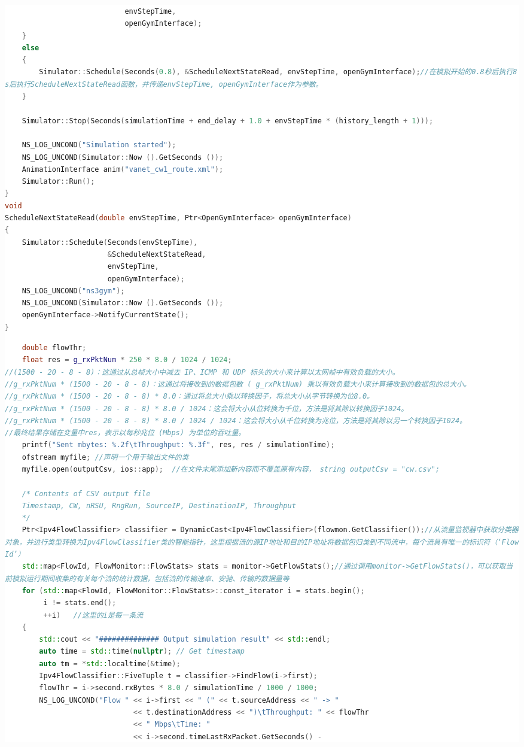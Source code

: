 ```c++
                            envStepTime,
                            openGymInterface);
    }
    else
    {
        Simulator::Schedule(Seconds(0.8), &ScheduleNextStateRead, envStepTime, openGymInterface);//在模拟开始的0.8秒后执行8s后执行ScheduleNextStateRead函数，并传递envStepTime, openGymInterface作为参数。
    }

    Simulator::Stop(Seconds(simulationTime + end_delay + 1.0 + envStepTime * (history_length + 1)));

    NS_LOG_UNCOND("Simulation started");
    NS_LOG_UNCOND(Simulator::Now ().GetSeconds ());
    AnimationInterface anim("vanet_cw1_route.xml");
    Simulator::Run();
}
void
ScheduleNextStateRead(double envStepTime, Ptr<OpenGymInterface> openGymInterface)
{
    Simulator::Schedule(Seconds(envStepTime),
                        &ScheduleNextStateRead,
                        envStepTime,
                        openGymInterface);
    NS_LOG_UNCOND("ns3gym");
    NS_LOG_UNCOND(Simulator::Now ().GetSeconds ());
    openGymInterface->NotifyCurrentState();
}

```

```c++
    double flowThr;
    float res = g_rxPktNum * 250 * 8.0 / 1024 / 1024;
//(1500 - 20 - 8 - 8)：这通过从总帧大小中减去 IP、ICMP 和 UDP 标头的大小来计算以太网帧中有效负载的大小。
//g_rxPktNum * (1500 - 20 - 8 - 8)：这通过将接收到的数据包数 ( g_rxPktNum) 乘以有效负载大小来计算接收到的数据包的总大小。
//g_rxPktNum * (1500 - 20 - 8 - 8) * 8.0：通过将总大小乘以转换因子，将总大小从字节转换为位8.0。
//g_rxPktNum * (1500 - 20 - 8 - 8) * 8.0 / 1024：这会将大小从位转换为千位，方法是将其除以转换因子1024。
//g_rxPktNum * (1500 - 20 - 8 - 8) * 8.0 / 1024 / 1024：这会将大小从千位转换为兆位，方法是将其除以另一个转换因子1024。
//最终结果存储在变量中res，表示以每秒兆位 (Mbps) 为单位的吞吐量。
    printf("Sent mbytes: %.2f\tThroughput: %.3f", res, res / simulationTime);
    ofstream myfile; //声明一个用于输出文件的类
    myfile.open(outputCsv, ios::app);  //在文件末尾添加新内容而不覆盖原有内容， string outputCsv = "cw.csv";

    /* Contents of CSV output file
    Timestamp, CW, nRSU, RngRun, SourceIP, DestinationIP, Throughput
    */
    Ptr<Ipv4FlowClassifier> classifier = DynamicCast<Ipv4FlowClassifier>(flowmon.GetClassifier());//从流量监视器中获取分类器对象，并进行类型转换为Ipv4FlowClassifier类的智能指针，这里根据流的源IP地址和目的IP地址将数据包归类到不同流中，每个流具有唯一的标识符（‘FlowId’）
    std::map<FlowId, FlowMonitor::FlowStats> stats = monitor->GetFlowStats();//通过调用monitor->GetFlowStats()，可以获取当前模拟运行期间收集的有关每个流的统计数据，包括流的传输速率、安驰、传输的数据量等
    for (std::map<FlowId, FlowMonitor::FlowStats>::const_iterator i = stats.begin();
         i != stats.end();
         ++i)   //这里的i是每一条流
    {
        std::cout << "############## Output simulation result" << std::endl;
        auto time = std::time(nullptr); // Get timestamp
        auto tm = *std::localtime(&time);
        Ipv4FlowClassifier::FiveTuple t = classifier->FindFlow(i->first);
        flowThr = i->second.rxBytes * 8.0 / simulationTime / 1000 / 1000;
        NS_LOG_UNCOND("Flow " << i->first << " (" << t.sourceAddress << " -> "
                              << t.destinationAddress << ")\tThroughput: " << flowThr
                              << " Mbps\tTime: "
                              << i->second.timeLastRxPacket.GetSeconds() -
```
